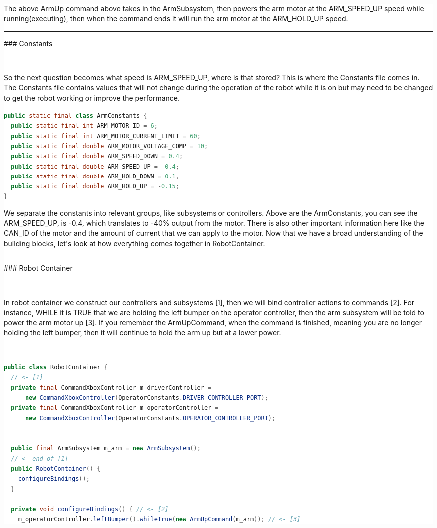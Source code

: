 The above ArmUp command above takes in the ArmSubsystem, then powers the arm motor at the ARM_SPEED_UP speed while running(executing), then when the command ends it will run the arm motor at the ARM_HOLD_UP speed.

---

<p style={{textAlign: 'center'}}>
### Constants
</p>

<br/>

So the next question becomes what speed is ARM_SPEED_UP, where is that stored? This is where the Constants file comes in. The Constants file contains values that will not change during the operation of the robot while it is on but may need to be changed to get the robot working or improve the performance.

```java
public static final class ArmConstants {
  public static final int ARM_MOTOR_ID = 6;
  public static final int ARM_MOTOR_CURRENT_LIMIT = 60;
  public static final double ARM_MOTOR_VOLTAGE_COMP = 10;
  public static final double ARM_SPEED_DOWN = 0.4;
  public static final double ARM_SPEED_UP = -0.4;
  public static final double ARM_HOLD_DOWN = 0.1;
  public static final double ARM_HOLD_UP = -0.15;
}
```

We separate the constants into relevant groups, like subsystems or controllers. Above are the ArmConstants, you can see the ARM_SPEED_UP, is -0.4, which translates to -40% output from the motor. There is also other important information here like the CAN_ID of the motor and the amount of current that we can apply to the motor. Now that we have a broad understanding of the building blocks, let's look at how everything comes together in RobotContainer.

---

<p style={{textAlign: 'center'}}>
### Robot Container
</p>

<br/>

In robot container we construct our controllers and subsystems [1], then we will bind controller actions to commands [2]. For instance, WHILE it is TRUE that we are holding the left bumper on the operator controller, then the arm subsystem will be told to power the arm motor up [3]. If you remember the ArmUpCommand, when the command is finished, meaning you are no longer holding the left bumper, then it will continue to hold the arm up but at a lower power. 

<br/>

```java
public class RobotContainer {
  // <- [1]
  private final CommandXboxController m_driverController =
      new CommandXboxController(OperatorConstants.DRIVER_CONTROLLER_PORT);
  private final CommandXboxController m_operatorController = 
      new CommandXboxController(OperatorConstants.OPERATOR_CONTROLLER_PORT);


  public final ArmSubsystem m_arm = new ArmSubsystem();
  // <- end of [1]
  public RobotContainer() {
    configureBindings();
  }

  private void configureBindings() { // <- [2]
    m_operatorController.leftBumper().whileTrue(new ArmUpCommand(m_arm)); // <- [3]
```